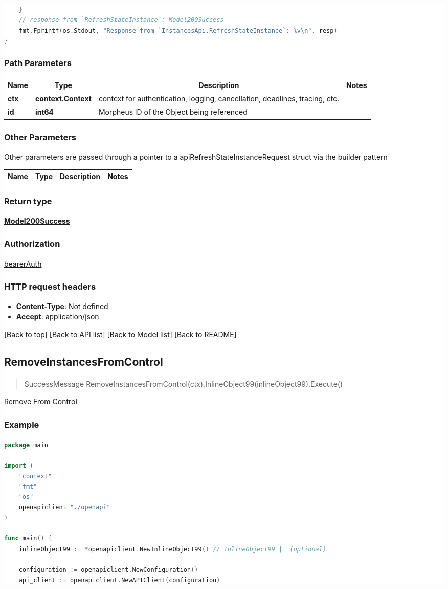 ```go
    }
    // response from `RefreshStateInstance`: Model200Success
    fmt.Fprintf(os.Stdout, "Response from `InstancesApi.RefreshStateInstance`: %v\n", resp)
}
```

### Path Parameters


Name | Type | Description  | Notes
------------- | ------------- | ------------- | -------------
**ctx** | **context.Context** | context for authentication, logging, cancellation, deadlines, tracing, etc.
**id** | **int64** | Morpheus ID of the Object being referenced | 

### Other Parameters

Other parameters are passed through a pointer to a apiRefreshStateInstanceRequest struct via the builder pattern


Name | Type | Description  | Notes
------------- | ------------- | ------------- | -------------


### Return type

[**Model200Success**](200-success.md)

### Authorization

[bearerAuth](../README.md#bearerAuth)

### HTTP request headers

- **Content-Type**: Not defined
- **Accept**: application/json

[[Back to top]](#) [[Back to API list]](../README.md#documentation-for-api-endpoints)
[[Back to Model list]](../README.md#documentation-for-models)
[[Back to README]](../README.md)


## RemoveInstancesFromControl

> SuccessMessage RemoveInstancesFromControl(ctx).InlineObject99(inlineObject99).Execute()

Remove From Control



### Example

```go
package main

import (
    "context"
    "fmt"
    "os"
    openapiclient "./openapi"
)

func main() {
    inlineObject99 := *openapiclient.NewInlineObject99() // InlineObject99 |  (optional)

    configuration := openapiclient.NewConfiguration()
    api_client := openapiclient.NewAPIClient(configuration)
```